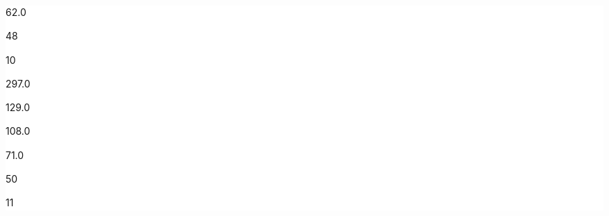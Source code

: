 </td>

<td class="gt_row gt_right">

62.0

</td>

<td class="gt_row gt_right">

48

</td>

</tr>

<tr>

<td class="gt_row gt_right">

10

</td>

<td class="gt_row gt_right">

297.0

</td>

<td class="gt_row gt_right">

129.0

</td>

<td class="gt_row gt_right">

108.0

</td>

<td class="gt_row gt_right">

71.0

</td>

<td class="gt_row gt_right">

50

</td>

</tr>

<tr>

<td class="gt_row gt_right">

11

</td>

<td class="gt_row gt_right">
